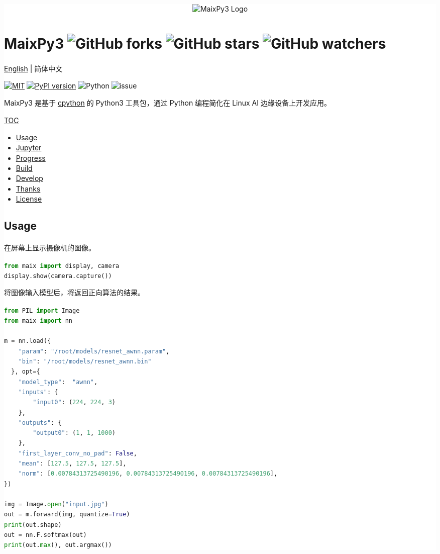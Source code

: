 <p align="center">
    <img height="120" src="https://maixpy.sipeed.com/static/image/logo.png" title="" alt="MaixPy3 Logo">
</p>

# MaixPy3 ![GitHub forks](https://img.shields.io/github/forks/sipeed/MaixPy3.svg?style=social) ![GitHub stars](https://img.shields.io/github/stars/sipeed/MaixPy3.svg?style=social) ![GitHub watchers](https://img.shields.io/github/watchers/sipeed/MaixPy3.svg?style=social)

[English](./README.md)  | 简体中文

[![MIT](https://img.shields.io/badge/license-MIT-blue.svg)](./LICENSE) [![PyPI version](https://badge.fury.io/py/MaixPy3.svg)](https://badge.fury.io/py/MaixPy3) ![Python](https://img.shields.io/badge/Python-3.5↗-ff69b4.svg) ![issue](https://img.shields.io/github/issues/sipeed/maixpy3.svg)

MaixPy3 是基于 [cpython](https://github.com/python/cpython) 的 Python3 工具包，通过 Python 编程简化在 Linux AI 边缘设备上开发应用。

[TOC](#maixpy3---)
-  [Usage](#Usage)
-  [Jupyter](#Jupyter)
-  [Progress](#Progress)
-  [Build](#Build)
-  [Develop](#Develop)
-  [Thanks](#Thanks)
-  [License](#License)

## Usage

在屏幕上显示摄像机的图像。

```python
from maix import display, camera
display.show(camera.capture())
```

将图像输入模型后，将返回正向算法的结果。

```python
from PIL import Image
from maix import nn

m = nn.load({
    "param": "/root/models/resnet_awnn.param",
    "bin": "/root/models/resnet_awnn.bin"
  }, opt={
    "model_type":  "awnn",
    "inputs": {
        "input0": (224, 224, 3)
    },
    "outputs": {
        "output0": (1, 1, 1000)
    },
    "first_layer_conv_no_pad": False,
    "mean": [127.5, 127.5, 127.5],
    "norm": [0.00784313725490196, 0.00784313725490196, 0.00784313725490196],
})

img = Image.open("input.jpg")
out = m.forward(img, quantize=True)
print(out.shape)
out = nn.F.softmax(out)
print(out.max(), out.argmax())

```